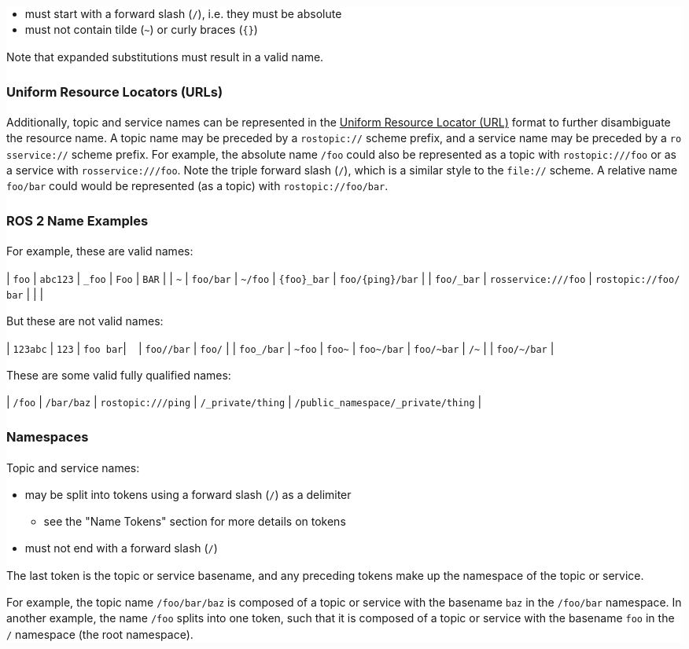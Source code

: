 - must start with a forward slash (`/`), i.e. they must be absolute
- must not contain tilde (`~`) or curly braces (`{}`)

Note that expanded substitutions must result in a valid name.

### Uniform Resource Locators (URLs)

Additionally, topic and service names can be represented in the [Uniform Resource Locator (URL)](https://en.wikipedia.org/wiki/Uniform_Resource_Locator) format to further disambiguate the resource name.
A topic name may be preceded by a `rostopic://` scheme prefix, and a service name may be preceded by a `rosservice://` scheme prefix.
For example, the absolute name `/foo` could also be represented as a topic with `rostopic:///foo` or as a service with `rosservice:///foo`.
Note the triple forward slash (`/`), which is a similar style to the `file://` scheme.
A relative name `foo/bar` could would be represented (as a topic) with `rostopic://foo/bar`.

### ROS 2 Name Examples

For example, these are valid names:

| `foo`       | `abc123`            | `_foo`               | `Foo`        | `BAR`            |
| `~`         | `foo/bar`           | `~/foo`              | `{foo}_bar`  | `foo/{ping}/bar` |
| `foo/_bar`  | `rosservice:///foo` | `rostopic://foo/bar` |              |                  |

But these are not valid names:

| `123abc`    | `123`  | `foo bar`| ` `        | `foo//bar` | `foo/` |
| `foo_/bar`  | `~foo` | `foo~`   | `foo~/bar` | `foo/~bar` | `/~`   |
| `foo/~/bar` |

These are some valid fully qualified names:

| `/foo`     | `/bar/baz` | `rostopic:///ping` | `/_private/thing` | `/public_namespace/_private/thing` |

### Namespaces

Topic and service names:

- may be split into tokens using a forward slash (`/`) as a delimiter

  - see the "Name Tokens" section for more details on tokens

- must not end with a forward slash (`/`)

The last token is the topic or service basename, and any preceding tokens make up the namespace of the topic or service.

For example, the topic name `/foo/bar/baz` is composed of a topic or service with the basename `baz` in the `/foo/bar` namespace.
In another example, the name `/foo` splits into one token, such that it is composed of a topic or service with the basename `foo` in the `/` namespace (the root namespace).
